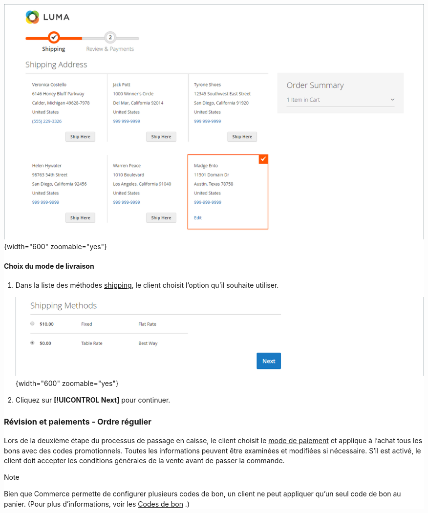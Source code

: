    ![L’adresse enregistrée est automatiquement sélectionnée dans la page Expédition](./assets/storefront-checkout-step1-shipping-new-address-selected.png){width="600" zoomable="yes"}

#### Choix du mode de livraison

1. Dans la liste des méthodes [shipping](delivery.md), le client choisit l’option qu’il souhaite utiliser.

   ![La page d’expédition affiche les options de méthode d’expédition](./assets/storefront-checkout-step1-shipping-methods.png){width="600" zoomable="yes"}

1. Cliquez sur **[!UICONTROL Next]** pour continuer.

### Révision et paiements - Ordre régulier

Lors de la deuxième étape du processus de passage en caisse, le client choisit le [mode de paiement](payments.md) et applique à l’achat tous les bons avec des codes promotionnels. Toutes les informations peuvent être examinées et modifiées si nécessaire. S’il est activé, le client doit accepter les conditions générales de la vente avant de passer la commande.

>[!NOTE]
>
>Bien que Commerce permette de configurer plusieurs codes de bon, un client ne peut appliquer qu’un seul code de bon au panier. (Pour plus d’informations, voir les [Codes de bon](../merchandising-promotions/price-rules-cart-coupon.md) .)
